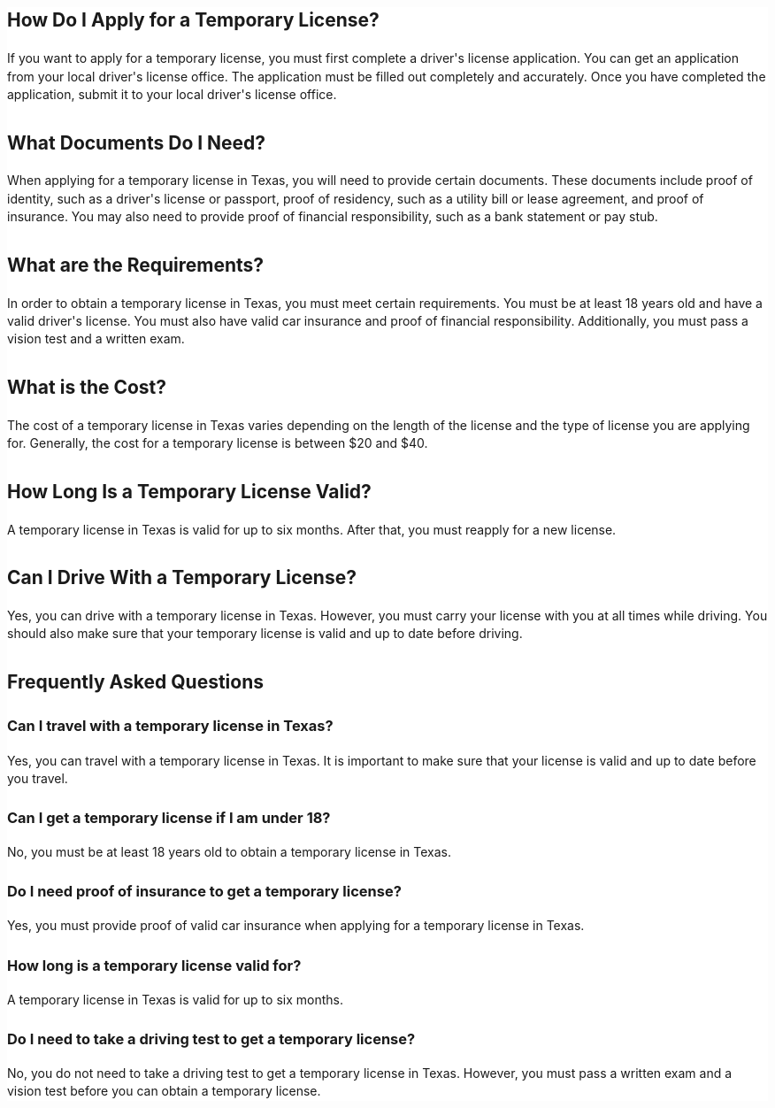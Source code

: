 <h2>How Do I Apply for a Temporary License?</h2>

If you want to apply for a temporary license, you must first complete a driver's license application. You can get an application from your local driver's license office. The application must be filled out completely and accurately. Once you have completed the application, submit it to your local driver's license office. 

<h2>What Documents Do I Need?</h2>

When applying for a temporary license in Texas, you will need to provide certain documents. These documents include proof of identity, such as a driver's license or passport, proof of residency, such as a utility bill or lease agreement, and proof of insurance. You may also need to provide proof of financial responsibility, such as a bank statement or pay stub. 

<h2>What are the Requirements?</h2>

In order to obtain a temporary license in Texas, you must meet certain requirements. You must be at least 18 years old and have a valid driver's license. You must also have valid car insurance and proof of financial responsibility. Additionally, you must pass a vision test and a written exam. 

<h2>What is the Cost?</h2>

The cost of a temporary license in Texas varies depending on the length of the license and the type of license you are applying for. Generally, the cost for a temporary license is between $20 and $40. 

<h2>How Long Is a Temporary License Valid?</h2>

A temporary license in Texas is valid for up to six months. After that, you must reapply for a new license. 

<h2>Can I Drive With a Temporary License?</h2>

Yes, you can drive with a temporary license in Texas. However, you must carry your license with you at all times while driving. You should also make sure that your temporary license is valid and up to date before driving. 

<h2>Frequently Asked Questions</h2>

<h3>Can I travel with a temporary license in Texas?</h3>

Yes, you can travel with a temporary license in Texas. It is important to make sure that your license is valid and up to date before you travel.

<h3>Can I get a temporary license if I am under 18?</h3>

No, you must be at least 18 years old to obtain a temporary license in Texas. 

<h3>Do I need proof of insurance to get a temporary license?</h3>

Yes, you must provide proof of valid car insurance when applying for a temporary license in Texas. 

<h3>How long is a temporary license valid for?</h3>

A temporary license in Texas is valid for up to six months. 

<h3>Do I need to take a driving test to get a temporary license?</h3>

No, you do not need to take a driving test to get a temporary license in Texas. However, you must pass a written exam and a vision test before you can obtain a temporary license. 
